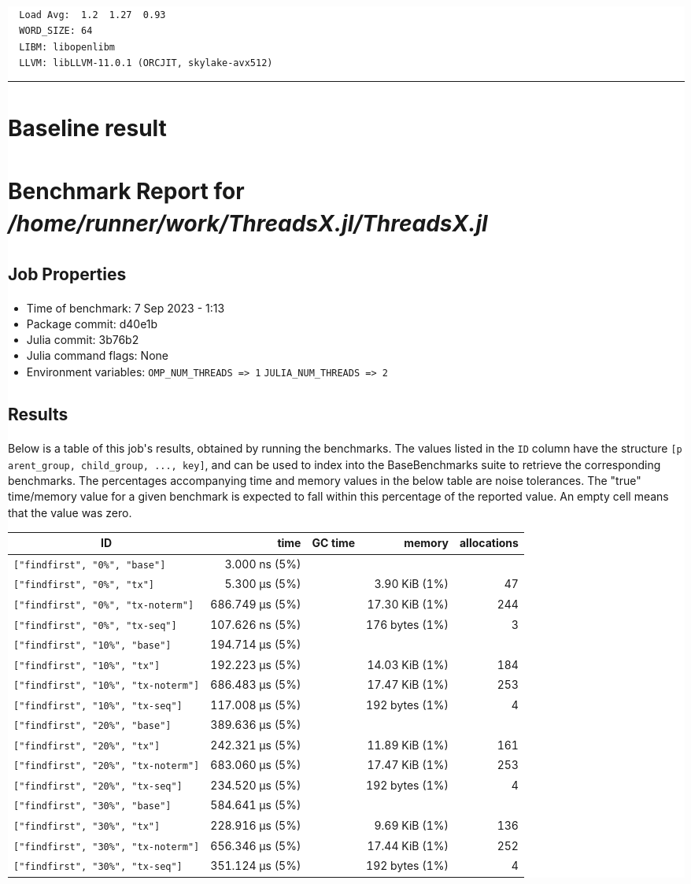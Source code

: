 ```
  Load Avg:  1.2  1.27  0.93
  WORD_SIZE: 64
  LIBM: libopenlibm
  LLVM: libLLVM-11.0.1 (ORCJIT, skylake-avx512)
```

---
# Baseline result
# Benchmark Report for */home/runner/work/ThreadsX.jl/ThreadsX.jl*

## Job Properties
* Time of benchmark: 7 Sep 2023 - 1:13
* Package commit: d40e1b
* Julia commit: 3b76b2
* Julia command flags: None
* Environment variables: `OMP_NUM_THREADS => 1` `JULIA_NUM_THREADS => 2`

## Results
Below is a table of this job's results, obtained by running the benchmarks.
The values listed in the `ID` column have the structure `[parent_group, child_group, ..., key]`, and can be used to
index into the BaseBenchmarks suite to retrieve the corresponding benchmarks.
The percentages accompanying time and memory values in the below table are noise tolerances. The "true"
time/memory value for a given benchmark is expected to fall within this percentage of the reported value.
An empty cell means that the value was zero.

| ID                                                                   | time            | GC time   | memory          | allocations |
|----------------------------------------------------------------------|----------------:|----------:|----------------:|------------:|
| `["findfirst", "0%", "base"]`                                        |   3.000 ns (5%) |           |                 |             |
| `["findfirst", "0%", "tx"]`                                          |   5.300 μs (5%) |           |   3.90 KiB (1%) |          47 |
| `["findfirst", "0%", "tx-noterm"]`                                   | 686.749 μs (5%) |           |  17.30 KiB (1%) |         244 |
| `["findfirst", "0%", "tx-seq"]`                                      | 107.626 ns (5%) |           |  176 bytes (1%) |           3 |
| `["findfirst", "10%", "base"]`                                       | 194.714 μs (5%) |           |                 |             |
| `["findfirst", "10%", "tx"]`                                         | 192.223 μs (5%) |           |  14.03 KiB (1%) |         184 |
| `["findfirst", "10%", "tx-noterm"]`                                  | 686.483 μs (5%) |           |  17.47 KiB (1%) |         253 |
| `["findfirst", "10%", "tx-seq"]`                                     | 117.008 μs (5%) |           |  192 bytes (1%) |           4 |
| `["findfirst", "20%", "base"]`                                       | 389.636 μs (5%) |           |                 |             |
| `["findfirst", "20%", "tx"]`                                         | 242.321 μs (5%) |           |  11.89 KiB (1%) |         161 |
| `["findfirst", "20%", "tx-noterm"]`                                  | 683.060 μs (5%) |           |  17.47 KiB (1%) |         253 |
| `["findfirst", "20%", "tx-seq"]`                                     | 234.520 μs (5%) |           |  192 bytes (1%) |           4 |
| `["findfirst", "30%", "base"]`                                       | 584.641 μs (5%) |           |                 |             |
| `["findfirst", "30%", "tx"]`                                         | 228.916 μs (5%) |           |   9.69 KiB (1%) |         136 |
| `["findfirst", "30%", "tx-noterm"]`                                  | 656.346 μs (5%) |           |  17.44 KiB (1%) |         252 |
| `["findfirst", "30%", "tx-seq"]`                                     | 351.124 μs (5%) |           |  192 bytes (1%) |           4 |